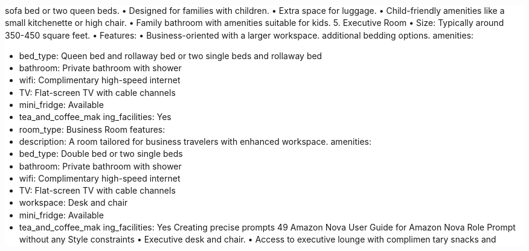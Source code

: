 sofa bed or two queen
beds.
• Designed for families
with children.
• Extra space for luggage.
• Child-friendly amenities
like a small kitchenette or
high chair.
• Family bathroom with
amenities suitable for
kids.
5. Executive Room
• Size: Typically around
350-450 square feet.
• Features:
• Business-oriented with a
larger workspace.
additional bedding
options.
amenities:
- bed_type: Queen bed
and rollaway bed or
two single beds and
rollaway bed
- bathroom: Private
bathroom with shower
- wifi: Complimentary
high-speed internet
- TV: Flat-screen TV
with cable channels
- mini_fridge:
Available
- tea_and_coffee_mak
ing_facilities: Yes
- room_type: Business
Room
features:
- description: A room
tailored for business
travelers with enhanced
workspace.
amenities:
- bed_type: Double bed
or two single beds
- bathroom: Private
bathroom with shower
- wifi: Complimentary
high-speed internet
- TV: Flat-screen TV
with cable channels
- workspace: Desk and
chair
- mini_fridge:
Available
- tea_and_coffee_mak
ing_facilities: Yes
Creating precise prompts 49
Amazon Nova User Guide for Amazon Nova
Role Prompt without any Style
constraints
• Executive desk and chair.
• Access to executive
lounge with complimen
tary snacks and